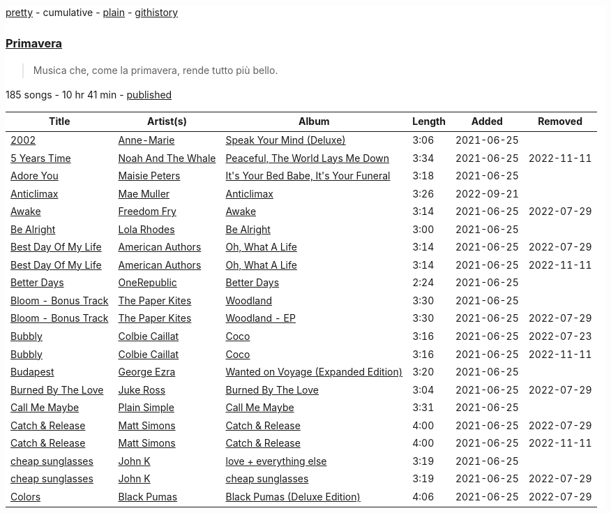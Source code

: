 [pretty](/playlists/pretty/37i9dQZF1DX5tzVwq5dYaq.md) - cumulative - [plain](/playlists/plain/37i9dQZF1DX5tzVwq5dYaq) - [githistory](https://github.githistory.xyz/mackorone/spotify-playlist-archive/blob/main/playlists/plain/37i9dQZF1DX5tzVwq5dYaq)

### [Primavera](https://open.spotify.com/playlist/37i9dQZF1DX5tzVwq5dYaq)

> Musica che, come la primavera, rende tutto più bello.

185 songs - 10 hr 41 min - [published](https://open.spotify.com/playlist/5nIh8bGzt7jwZTza0Wud1L)

| Title | Artist(s) | Album | Length | Added | Removed |
|---|---|---|---|---|---|
| [2002](https://open.spotify.com/track/2BgEsaKNfHUdlh97KmvFyo) | [Anne\-Marie](https://open.spotify.com/artist/1zNqDE7qDGCsyzJwohVaoX) | [Speak Your Mind \(Deluxe\)](https://open.spotify.com/album/7lPoGKpCGgdKFAxpudhAH5) | 3:06 | 2021-06-25 |  |
| [5 Years Time](https://open.spotify.com/track/1KlDcHrlDPUJJPmMup3tUp) | [Noah And The Whale](https://open.spotify.com/artist/0aeLcja6hKzb7Uz2ou7ulP) | [Peaceful, The World Lays Me Down](https://open.spotify.com/album/4bzNinbJcnth182w03fSL2) | 3:34 | 2021-06-25 | 2022-11-11 |
| [Adore You](https://open.spotify.com/track/3CQqY9BxLZE6HmieR7fvNM) | [Maisie Peters](https://open.spotify.com/artist/2RVvqRBon9NgaGXKfywDSs) | [It's Your Bed Babe, It's Your Funeral](https://open.spotify.com/album/1sbCW0I7rP05Zyru3gSyiH) | 3:18 | 2021-06-25 |  |
| [Anticlimax](https://open.spotify.com/track/6q6nBdrtcJubvRog3tRhEn) | [Mae Muller](https://open.spotify.com/artist/1BEUkE2CSUgHTLSBMZdnFB) | [Anticlimax](https://open.spotify.com/album/5TjJbwZtOygcJ1L5ZgtSxM) | 3:26 | 2022-09-21 |  |
| [Awake](https://open.spotify.com/track/0pXkRtFSYDSln6ITAPLPeP) | [Freedom Fry](https://open.spotify.com/artist/195hFqaTDENqLCcG8uGtM7) | [Awake](https://open.spotify.com/album/4ZLfi2HrKy4NtIvu9S8DAB) | 3:14 | 2021-06-25 | 2022-07-29 |
| [Be Alright](https://open.spotify.com/track/4r4aTOJc7K3iUIU3MEPw6I) | [Lola Rhodes](https://open.spotify.com/artist/6o0VAgvpfBjrUuDWjjQJ4O) | [Be Alright](https://open.spotify.com/album/58YyhehZ9ErbmrMbzNkPx4) | 3:00 | 2021-06-25 |  |
| [Best Day Of My Life](https://open.spotify.com/track/0Dho96aJIZ5LJZXyPllbWA) | [American Authors](https://open.spotify.com/artist/0MlOPi3zIDMVrfA9R04Fe3) | [Oh, What A Life](https://open.spotify.com/album/08QA1LIBYfgH1j3yfnjY1O) | 3:14 | 2021-06-25 | 2022-07-29 |
| [Best Day Of My Life](https://open.spotify.com/track/5Hroj5K7vLpIG4FNCRIjbP) | [American Authors](https://open.spotify.com/artist/0MlOPi3zIDMVrfA9R04Fe3) | [Oh, What A Life](https://open.spotify.com/album/0V4laGZGshNCpurfIdUhHv) | 3:14 | 2021-06-25 | 2022-11-11 |
| [Better Days](https://open.spotify.com/track/2K0r5GD5zYlEMx2M7ZMcqG) | [OneRepublic](https://open.spotify.com/artist/5Pwc4xIPtQLFEnJriah9YJ) | [Better Days](https://open.spotify.com/album/3ETKNL7BaU8N2gh1GH4HXQ) | 2:24 | 2021-06-25 |  |
| [Bloom \- Bonus Track](https://open.spotify.com/track/1HMQmOWrkieKYWlFsjUP3D) | [The Paper Kites](https://open.spotify.com/artist/79hrYiudVcFyyxyJW0ipTy) | [Woodland](https://open.spotify.com/album/1lq6KMHFACcE6GQZysxnSZ) | 3:30 | 2021-06-25 |  |
| [Bloom \- Bonus Track](https://open.spotify.com/track/41yIvlFgvGwxq8qTqAR7eG) | [The Paper Kites](https://open.spotify.com/artist/79hrYiudVcFyyxyJW0ipTy) | [Woodland \- EP](https://open.spotify.com/album/5l8axHOB8sCsWqfK5XVtbF) | 3:30 | 2021-06-25 | 2022-07-29 |
| [Bubbly](https://open.spotify.com/track/1lkvpmrCaXK8QtliFDcHBO) | [Colbie Caillat](https://open.spotify.com/artist/6aZyMrc4doVtZyKNilOmwu) | [Coco](https://open.spotify.com/album/7a8mrq83VEf0PoFh6pvtsb) | 3:16 | 2021-06-25 | 2022-07-23 |
| [Bubbly](https://open.spotify.com/track/0rFOs9paloAvEtzwDX1Kmc) | [Colbie Caillat](https://open.spotify.com/artist/6aZyMrc4doVtZyKNilOmwu) | [Coco](https://open.spotify.com/album/0gX4aTUhxNbdFTJBXX7OrH) | 3:16 | 2021-06-25 | 2022-11-11 |
| [Budapest](https://open.spotify.com/track/2ixsaeFioXJmMgkkbd4uj1) | [George Ezra](https://open.spotify.com/artist/2ysnwxxNtSgbb9t1m2Ur4j) | [Wanted on Voyage \(Expanded Edition\)](https://open.spotify.com/album/6mcMKGEgukjyiR5IKElQ2E) | 3:20 | 2021-06-25 |  |
| [Burned By The Love](https://open.spotify.com/track/2Ptiywm7ltjOnouvUyXM9p) | [Juke Ross](https://open.spotify.com/artist/3mDo5Nv0SWpslJe9HzA2xY) | [Burned By The Love](https://open.spotify.com/album/1zwZtEJIuYA5cvvOL9Q3Y2) | 3:04 | 2021-06-25 | 2022-07-29 |
| [Call Me Maybe](https://open.spotify.com/track/6pDfipCmDcftSSylg3BXj7) | [Plain Simple](https://open.spotify.com/artist/0XUcGC1QHkYmsVInVDjFad) | [Call Me Maybe](https://open.spotify.com/album/3iQeXzGeBiPYGoweNfxDpW) | 3:31 | 2021-06-25 |  |
| [Catch & Release](https://open.spotify.com/track/1D4TuVL0I9abvz0ap2urBi) | [Matt Simons](https://open.spotify.com/artist/1g0fXhQMHAxlRyIBkCbuE7) | [Catch & Release](https://open.spotify.com/album/3e9EWTmLafbnMWIW2DsB9K) | 4:00 | 2021-06-25 | 2022-07-29 |
| [Catch & Release](https://open.spotify.com/track/29MwtMspIroR2wFYEJ7ps0) | [Matt Simons](https://open.spotify.com/artist/1g0fXhQMHAxlRyIBkCbuE7) | [Catch & Release](https://open.spotify.com/album/4Jud0iQM1DiF0kfOL0ASfC) | 4:00 | 2021-06-25 | 2022-11-11 |
| [cheap sunglasses](https://open.spotify.com/track/2FwP6d7xG5Hch65LBsa7Zi) | [John K](https://open.spotify.com/artist/73eAAfRkS2Vi4hx68oTJJE) | [love + everything else](https://open.spotify.com/album/1LA3eirJ1NylPXjS1gbiD5) | 3:19 | 2021-06-25 |  |
| [cheap sunglasses](https://open.spotify.com/track/4E94u3v7VnEFZkaRIYtad7) | [John K](https://open.spotify.com/artist/73eAAfRkS2Vi4hx68oTJJE) | [cheap sunglasses](https://open.spotify.com/album/0zyZJQmAJqsthlxKNNR8Cp) | 3:19 | 2021-06-25 | 2022-07-29 |
| [Colors](https://open.spotify.com/track/3mGev6PvXcD8keLeie9YDx) | [Black Pumas](https://open.spotify.com/artist/6eU0jV2eEZ8XTM7EmlguK6) | [Black Pumas \(Deluxe Edition\)](https://open.spotify.com/album/1mQYbNrt66xO7xGHIVj3Ep) | 4:06 | 2021-06-25 | 2022-07-29 |